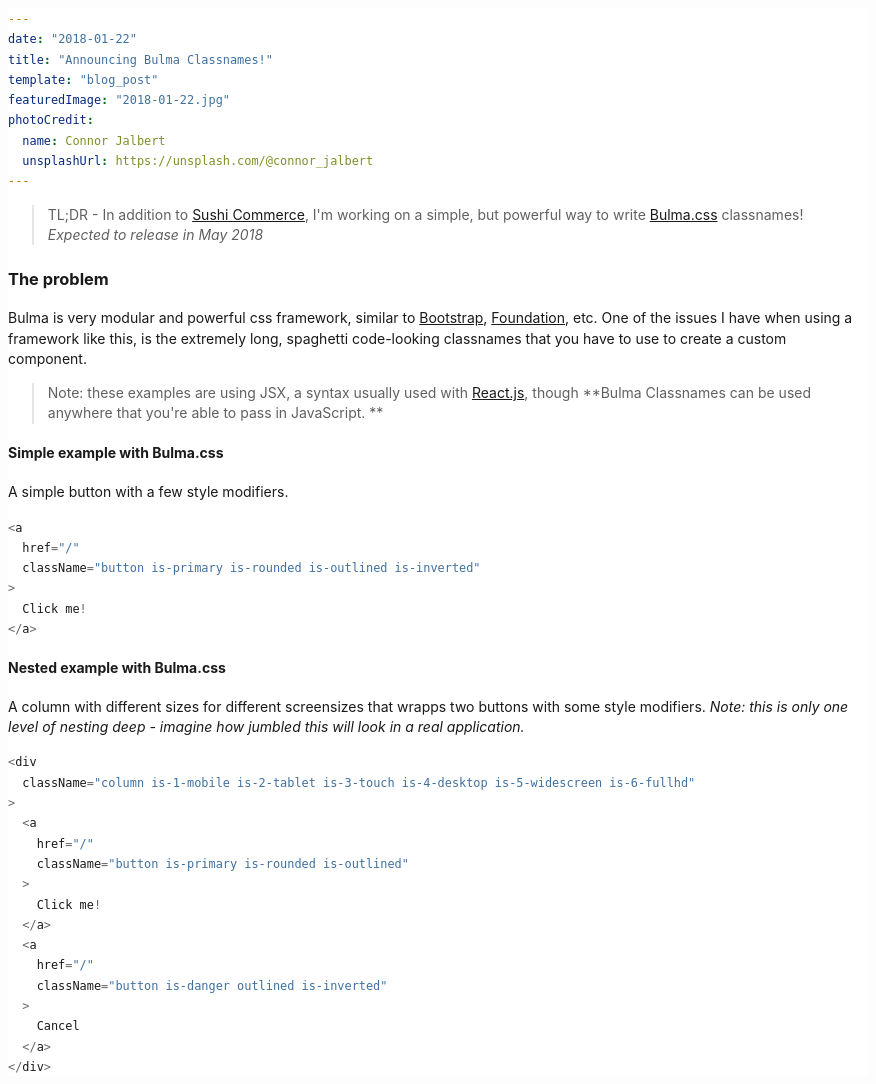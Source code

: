 ```yaml
---
date: "2018-01-22"
title: "Announcing Bulma Classnames!"
template: "blog_post"
featuredImage: "2018-01-22.jpg"
photoCredit: 
  name: Connor Jalbert
  unsplashUrl: https://unsplash.com/@connor_jalbert
---
```


> TL;DR - In addition to [Sushi Commerce](/blog/announcing-sushi-commerce), I'm working on a simple, but powerful way to write [Bulma.css](https://bulma.io/) classnames! *Expected to release in May 2018*

### The problem

Bulma is very modular and powerful css framework, similar to [Bootstrap](http://getbootstrap.com/), [Foundation](https://foundation.zurb.com/), etc. One of the issues I have when using a framework like this, is the extremely long, spaghetti code-looking classnames that you have to use to create a custom component. 

> Note: these examples are using JSX, a syntax usually used with [React.js](https://reactjs.org/), though **Bulma Classnames can be used anywhere that you're able to pass in JavaScript. **

#### Simple example with Bulma.css

A simple button with a few style modifiers.

``` javascript
<a 
  href="/" 
  className="button is-primary is-rounded is-outlined is-inverted"
>
  Click me!
</a>
```

#### Nested example with Bulma.css

A column with different sizes for different screensizes that wrapps two buttons with some style modifiers. *Note: this is only one level of nesting deep - imagine how jumbled this will look in a real application.*

``` javascript
<div 
  className="column is-1-mobile is-2-tablet is-3-touch is-4-desktop is-5-widescreen is-6-fullhd"
>
  <a 
    href="/" 
    className="button is-primary is-rounded is-outlined"
  >
    Click me!
  </a>
  <a 
    href="/" 
    className="button is-danger outlined is-inverted"
  >
    Cancel
  </a>
</div>
```
